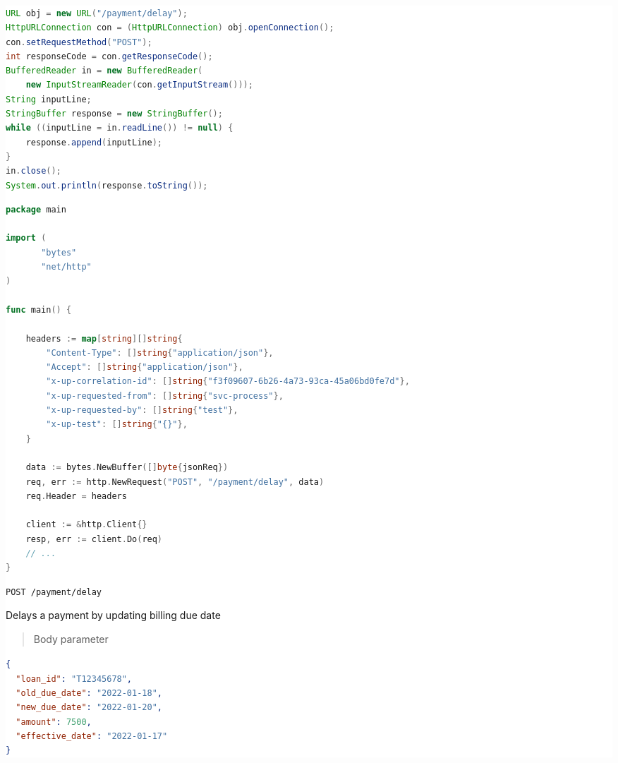 ```java
URL obj = new URL("/payment/delay");
HttpURLConnection con = (HttpURLConnection) obj.openConnection();
con.setRequestMethod("POST");
int responseCode = con.getResponseCode();
BufferedReader in = new BufferedReader(
    new InputStreamReader(con.getInputStream()));
String inputLine;
StringBuffer response = new StringBuffer();
while ((inputLine = in.readLine()) != null) {
    response.append(inputLine);
}
in.close();
System.out.println(response.toString());

```

```go
package main

import (
       "bytes"
       "net/http"
)

func main() {

    headers := map[string][]string{
        "Content-Type": []string{"application/json"},
        "Accept": []string{"application/json"},
        "x-up-correlation-id": []string{"f3f09607-6b26-4a73-93ca-45a06bd0fe7d"},
        "x-up-requested-from": []string{"svc-process"},
        "x-up-requested-by": []string{"test"},
        "x-up-test": []string{"{}"},
    }

    data := bytes.NewBuffer([]byte{jsonReq})
    req, err := http.NewRequest("POST", "/payment/delay", data)
    req.Header = headers

    client := &http.Client{}
    resp, err := client.Do(req)
    // ...
}

```

`POST /payment/delay`

Delays a payment by updating billing due date

> Body parameter

```json
{
  "loan_id": "T12345678",
  "old_due_date": "2022-01-18",
  "new_due_date": "2022-01-20",
  "amount": 7500,
  "effective_date": "2022-01-17"
}
```
